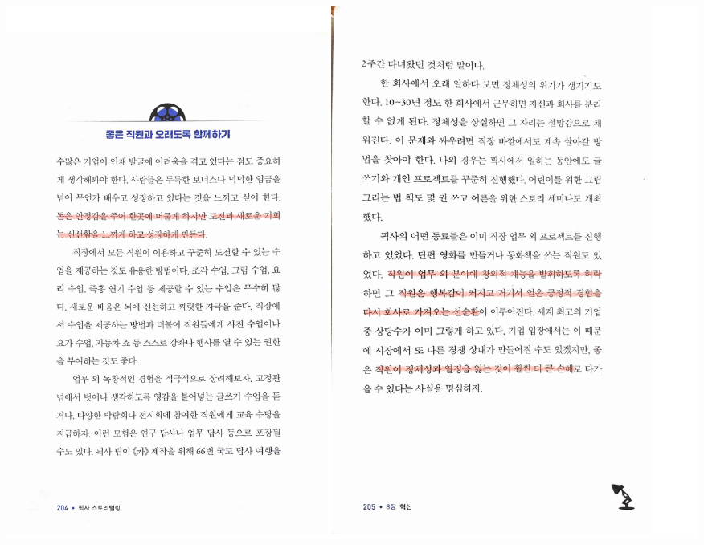 <img src="pixar_storytelling/46.jpg" width="400"/> <img src="pixar_storytelling/47.jpg" width="400"/>